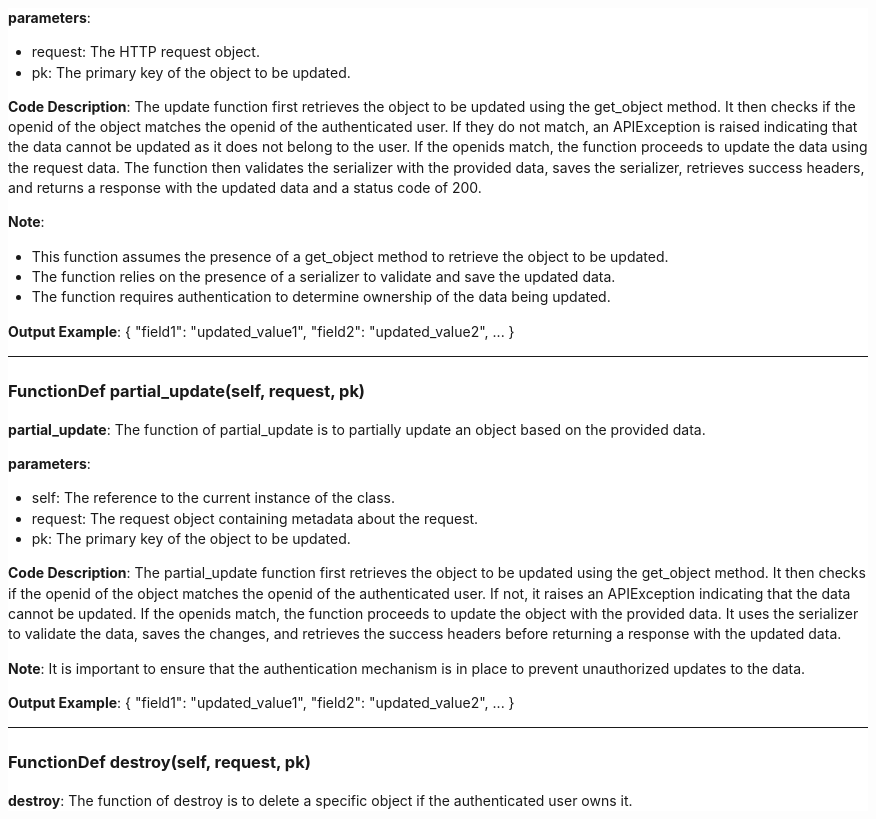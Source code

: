 **parameters**:
- request: The HTTP request object.
- pk: The primary key of the object to be updated.

**Code Description**:
The update function first retrieves the object to be updated using the get_object method. It then checks if the openid of the object matches the openid of the authenticated user. If they do not match, an APIException is raised indicating that the data cannot be updated as it does not belong to the user. If the openids match, the function proceeds to update the data using the request data. The function then validates the serializer with the provided data, saves the serializer, retrieves success headers, and returns a response with the updated data and a status code of 200.

**Note**:
- This function assumes the presence of a get_object method to retrieve the object to be updated.
- The function relies on the presence of a serializer to validate and save the updated data.
- The function requires authentication to determine ownership of the data being updated.

**Output Example**:
{
    "field1": "updated_value1",
    "field2": "updated_value2",
    ...
}
***
### FunctionDef partial_update(self, request, pk)
**partial_update**: The function of partial_update is to partially update an object based on the provided data.

**parameters**:
- self: The reference to the current instance of the class.
- request: The request object containing metadata about the request.
- pk: The primary key of the object to be updated.

**Code Description**:
The partial_update function first retrieves the object to be updated using the get_object method. It then checks if the openid of the object matches the openid of the authenticated user. If not, it raises an APIException indicating that the data cannot be updated. If the openids match, the function proceeds to update the object with the provided data. It uses the serializer to validate the data, saves the changes, and retrieves the success headers before returning a response with the updated data.

**Note**:
It is important to ensure that the authentication mechanism is in place to prevent unauthorized updates to the data.

**Output Example**:
{
    "field1": "updated_value1",
    "field2": "updated_value2",
    ...
}
***
### FunctionDef destroy(self, request, pk)
**destroy**: The function of destroy is to delete a specific object if the authenticated user owns it.

